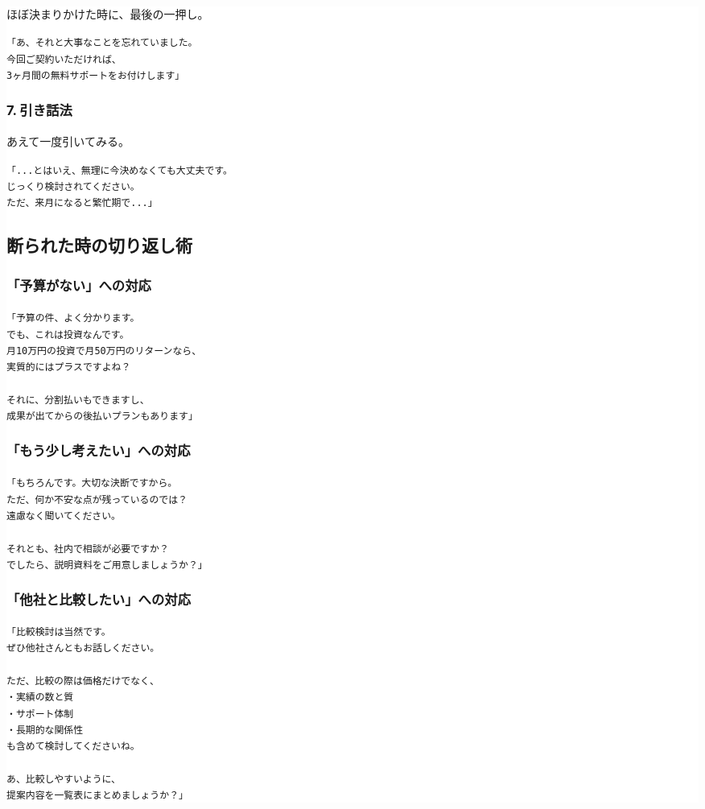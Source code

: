 ほぼ決まりかけた時に、最後の一押し。

```
「あ、それと大事なことを忘れていました。
今回ご契約いただければ、
3ヶ月間の無料サポートをお付けします」
```

### 7. 引き話法

あえて一度引いてみる。

```
「...とはいえ、無理に今決めなくても大丈夫です。
じっくり検討されてください。
ただ、来月になると繁忙期で...」
```

## 断られた時の切り返し術

### 「予算がない」への対応

```
「予算の件、よく分かります。
でも、これは投資なんです。
月10万円の投資で月50万円のリターンなら、
実質的にはプラスですよね？

それに、分割払いもできますし、
成果が出てからの後払いプランもあります」
```

### 「もう少し考えたい」への対応

```
「もちろんです。大切な決断ですから。
ただ、何か不安な点が残っているのでは？
遠慮なく聞いてください。

それとも、社内で相談が必要ですか？
でしたら、説明資料をご用意しましょうか？」
```

### 「他社と比較したい」への対応

```
「比較検討は当然です。
ぜひ他社さんともお話しください。

ただ、比較の際は価格だけでなく、
・実績の数と質
・サポート体制
・長期的な関係性
も含めて検討してくださいね。

あ、比較しやすいように、
提案内容を一覧表にまとめましょうか？」
```
